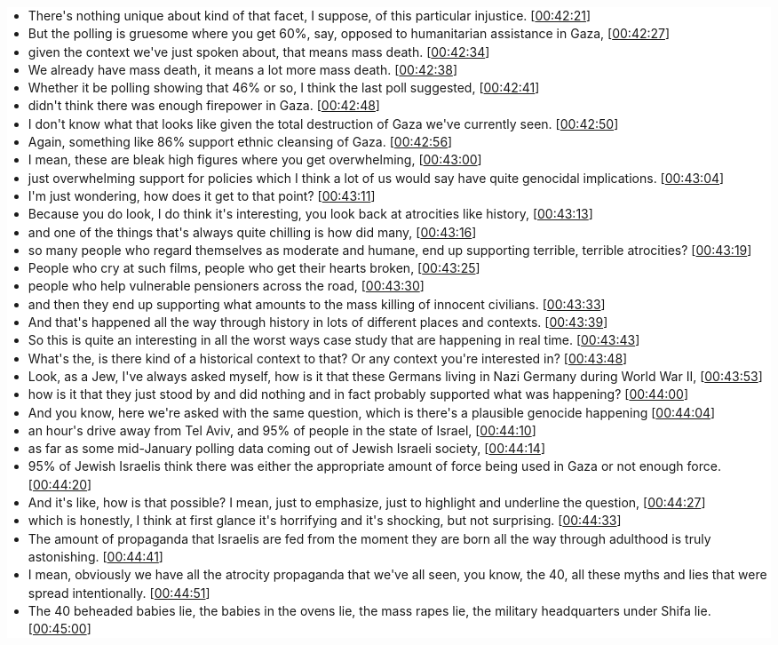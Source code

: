 *  There's nothing unique about kind of that facet, I suppose, of this particular injustice. [[00:42:21](https://www.youtube.com/watch?v=iI4Wb9jiFMs&t=2541.0s)]
*  But the polling is gruesome where you get 60%, say, opposed to humanitarian assistance in Gaza, [[00:42:27](https://www.youtube.com/watch?v=iI4Wb9jiFMs&t=2547.0s)]
*  given the context we've just spoken about, that means mass death. [[00:42:34](https://www.youtube.com/watch?v=iI4Wb9jiFMs&t=2554.0s)]
*  We already have mass death, it means a lot more mass death. [[00:42:38](https://www.youtube.com/watch?v=iI4Wb9jiFMs&t=2558.0s)]
*  Whether it be polling showing that 46% or so, I think the last poll suggested, [[00:42:41](https://www.youtube.com/watch?v=iI4Wb9jiFMs&t=2561.0s)]
*  didn't think there was enough firepower in Gaza. [[00:42:48](https://www.youtube.com/watch?v=iI4Wb9jiFMs&t=2568.0s)]
*  I don't know what that looks like given the total destruction of Gaza we've currently seen. [[00:42:50](https://www.youtube.com/watch?v=iI4Wb9jiFMs&t=2570.0s)]
*  Again, something like 86% support ethnic cleansing of Gaza. [[00:42:56](https://www.youtube.com/watch?v=iI4Wb9jiFMs&t=2576.0s)]
*  I mean, these are bleak high figures where you get overwhelming, [[00:43:00](https://www.youtube.com/watch?v=iI4Wb9jiFMs&t=2580.0s)]
*  just overwhelming support for policies which I think a lot of us would say have quite genocidal implications. [[00:43:04](https://www.youtube.com/watch?v=iI4Wb9jiFMs&t=2584.0s)]
*  I'm just wondering, how does it get to that point? [[00:43:11](https://www.youtube.com/watch?v=iI4Wb9jiFMs&t=2591.0s)]
*  Because you do look, I do think it's interesting, you look back at atrocities like history, [[00:43:13](https://www.youtube.com/watch?v=iI4Wb9jiFMs&t=2593.0s)]
*  and one of the things that's always quite chilling is how did many, [[00:43:16](https://www.youtube.com/watch?v=iI4Wb9jiFMs&t=2596.0s)]
*  so many people who regard themselves as moderate and humane, end up supporting terrible, terrible atrocities? [[00:43:19](https://www.youtube.com/watch?v=iI4Wb9jiFMs&t=2599.0s)]
*  People who cry at such films, people who get their hearts broken, [[00:43:25](https://www.youtube.com/watch?v=iI4Wb9jiFMs&t=2605.0s)]
*  people who help vulnerable pensioners across the road, [[00:43:30](https://www.youtube.com/watch?v=iI4Wb9jiFMs&t=2610.0s)]
*  and then they end up supporting what amounts to the mass killing of innocent civilians. [[00:43:33](https://www.youtube.com/watch?v=iI4Wb9jiFMs&t=2613.0s)]
*  And that's happened all the way through history in lots of different places and contexts. [[00:43:39](https://www.youtube.com/watch?v=iI4Wb9jiFMs&t=2619.0s)]
*  So this is quite an interesting in all the worst ways case study that are happening in real time. [[00:43:43](https://www.youtube.com/watch?v=iI4Wb9jiFMs&t=2623.0s)]
*  What's the, is there kind of a historical context to that? Or any context you're interested in? [[00:43:48](https://www.youtube.com/watch?v=iI4Wb9jiFMs&t=2628.0s)]
*  Look, as a Jew, I've always asked myself, how is it that these Germans living in Nazi Germany during World War II, [[00:43:53](https://www.youtube.com/watch?v=iI4Wb9jiFMs&t=2633.0s)]
*  how is it that they just stood by and did nothing and in fact probably supported what was happening? [[00:44:00](https://www.youtube.com/watch?v=iI4Wb9jiFMs&t=2640.0s)]
*  And you know, here we're asked with the same question, which is there's a plausible genocide happening [[00:44:04](https://www.youtube.com/watch?v=iI4Wb9jiFMs&t=2644.0s)]
*  an hour's drive away from Tel Aviv, and 95% of people in the state of Israel, [[00:44:10](https://www.youtube.com/watch?v=iI4Wb9jiFMs&t=2650.0s)]
*  as far as some mid-January polling data coming out of Jewish Israeli society, [[00:44:14](https://www.youtube.com/watch?v=iI4Wb9jiFMs&t=2654.0s)]
*  95% of Jewish Israelis think there was either the appropriate amount of force being used in Gaza or not enough force. [[00:44:20](https://www.youtube.com/watch?v=iI4Wb9jiFMs&t=2660.0s)]
*  And it's like, how is that possible? I mean, just to emphasize, just to highlight and underline the question, [[00:44:27](https://www.youtube.com/watch?v=iI4Wb9jiFMs&t=2667.0s)]
*  which is honestly, I think at first glance it's horrifying and it's shocking, but not surprising. [[00:44:33](https://www.youtube.com/watch?v=iI4Wb9jiFMs&t=2673.0s)]
*  The amount of propaganda that Israelis are fed from the moment they are born all the way through adulthood is truly astonishing. [[00:44:41](https://www.youtube.com/watch?v=iI4Wb9jiFMs&t=2681.0s)]
*  I mean, obviously we have all the atrocity propaganda that we've all seen, you know, the 40, all these myths and lies that were spread intentionally. [[00:44:51](https://www.youtube.com/watch?v=iI4Wb9jiFMs&t=2691.0s)]
*  The 40 beheaded babies lie, the babies in the ovens lie, the mass rapes lie, the military headquarters under Shifa lie. [[00:45:00](https://www.youtube.com/watch?v=iI4Wb9jiFMs&t=2700.0s)]